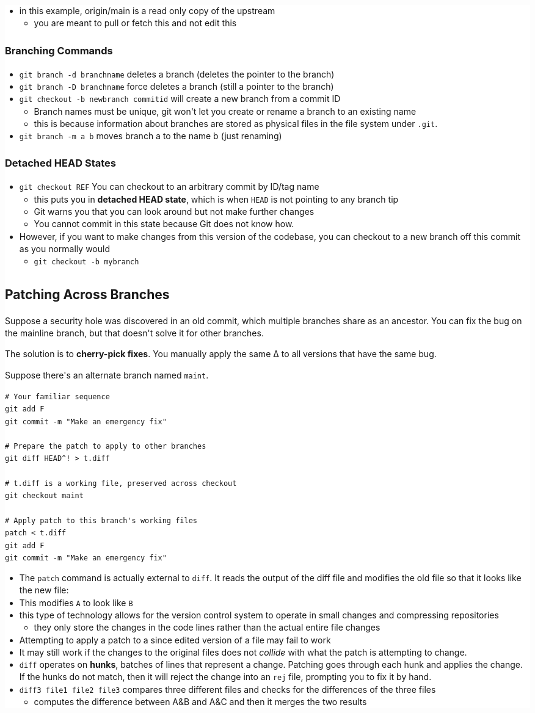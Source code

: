 - in this example, origin/main is a read only copy of the upstream
  - you are meant to pull or fetch this and not edit this

### Branching Commands

- `git branch -d branchname` deletes a branch (deletes the pointer to the branch)
- `git branch -D branchname` force deletes a branch (still a pointer to the branch)
- `git checkout -b newbranch commitid` will create a new branch from a commit ID
  - Branch names must be unique, git won't let you create or rename a branch to an existing name
  - this is because information about branches are stored as physical files in the file system under `.git`.
- `git branch -m a b` moves branch a to the name b (just renaming)

### Detached HEAD States

- `git checkout REF` You can checkout to an arbitrary commit by ID/tag name
  - this puts you in **detached HEAD state**, which is when `HEAD` is not pointing to any branch tip
  - Git warns you that you can look around but not make further changes
  - You cannot commit in this state because Git does not know how.
- However, if you want to make changes from this version of the codebase, you can checkout to a new branch off this commit as you normally would
  - `git checkout -b mybranch`

## Patching Across Branches

Suppose a security hole was discovered in an old commit, which multiple branches share as an ancestor. You can fix the bug on the mainline branch, but that doesn't solve it for other branches.

The solution is to **cherry-pick fixes**. You manually apply the same Δ to all versions that have the same bug.

Suppose there's an alternate branch named `maint`.

```shell
# Your familiar sequence
git add F
git commit -m "Make an emergency fix"

# Prepare the patch to apply to other branches
git diff HEAD^! > t.diff

# t.diff is a working file, preserved across checkout
git checkout maint

# Apply patch to this branch's working files
patch < t.diff
git add F
git commit -m "Make an emergency fix"
```

- The `patch` command is actually external to `diff`. It reads the output of the diff file and modifies the old file so that it looks like the new file:
- This modifies `A` to look like `B`
- this type of technology allows for the version control system to operate in small changes and compressing repositories
  - they only store the changes in the code lines rather than the actual entire file changes
- Attempting to apply a patch to a since edited version of a file may fail to work
- It may still work if the changes to the original files does not *collide* with what the patch is attempting to change.
- `diff` operates on **hunks**, batches of lines that represent a change. Patching goes through each hunk and applies the change. If the hunks do not match, then it will reject the change into an `rej` file, prompting you to fix it by hand.
- `diff3 file1 file2 file3` compares three different files and checks for the differences of the three files
  - computes the difference between A&B and A&C and then it merges the two results